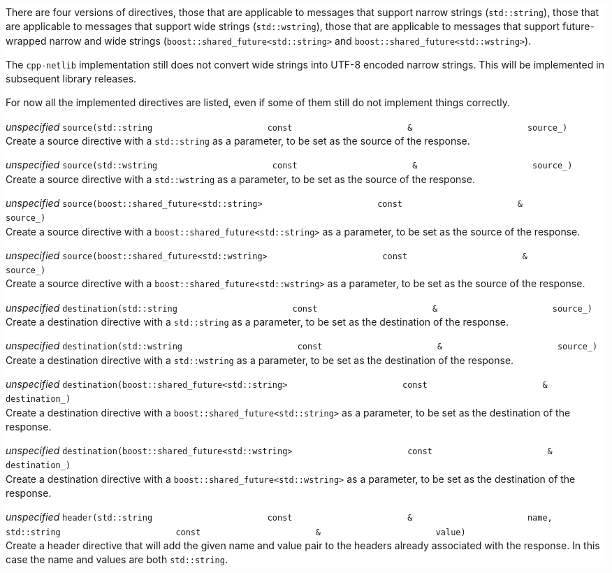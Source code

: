 There are four versions of directives, those that are applicable to messages that support narrow strings (`std::string`), those that are applicable to messages that support wide strings (`std::wstring`), those that are applicable to messages that support future-wrapped narrow and wide strings (`boost::shared_future<std::string>` and `boost::shared_future<std::wstring>`).

The `cpp-netlib` implementation still does not convert wide strings into UTF-8 encoded narrow strings. This will be implemented in subsequent library releases.

For now all the implemented directives are listed, even if some of them still do not implement things correctly.

*unspecified* `source(std::string                       const                       &                       source_)`  
Create a source directive with a `std::string` as a parameter, to be set as the source of the response.

*unspecified* `source(std::wstring                       const                       &                       source_)`  
Create a source directive with a `std::wstring` as a parameter, to be set as the source of the response.

*unspecified* `source(boost::shared_future<std::string>                       const                       &                       source_)`  
Create a source directive with a `boost::shared_future<std::string>` as a parameter, to be set as the source of the response.

*unspecified* `source(boost::shared_future<std::wstring>                       const                       &                       source_)`  
Create a source directive with a `boost::shared_future<std::wstring>` as a parameter, to be set as the source of the response.

*unspecified* `destination(std::string                       const                       &                       source_)`  
Create a destination directive with a `std::string` as a parameter, to be set as the destination of the response.

*unspecified* `destination(std::wstring                       const                       &                       source_)`  
Create a destination directive with a `std::wstring` as a parameter, to be set as the destination of the response.

*unspecified* `destination(boost::shared_future<std::string>                       const                       &                       destination_)`  
Create a destination directive with a `boost::shared_future<std::string>` as a parameter, to be set as the destination of the response.

*unspecified* `destination(boost::shared_future<std::wstring>                       const                       &                       destination_)`  
Create a destination directive with a `boost::shared_future<std::wstring>` as a parameter, to be set as the destination of the response.

*unspecified* `header(std::string                       const                       &                       name,                       std::string                       const                       &                       value)`  
Create a header directive that will add the given name and value pair to the headers already associated with the response. In this case the name and values are both `std::string`.
